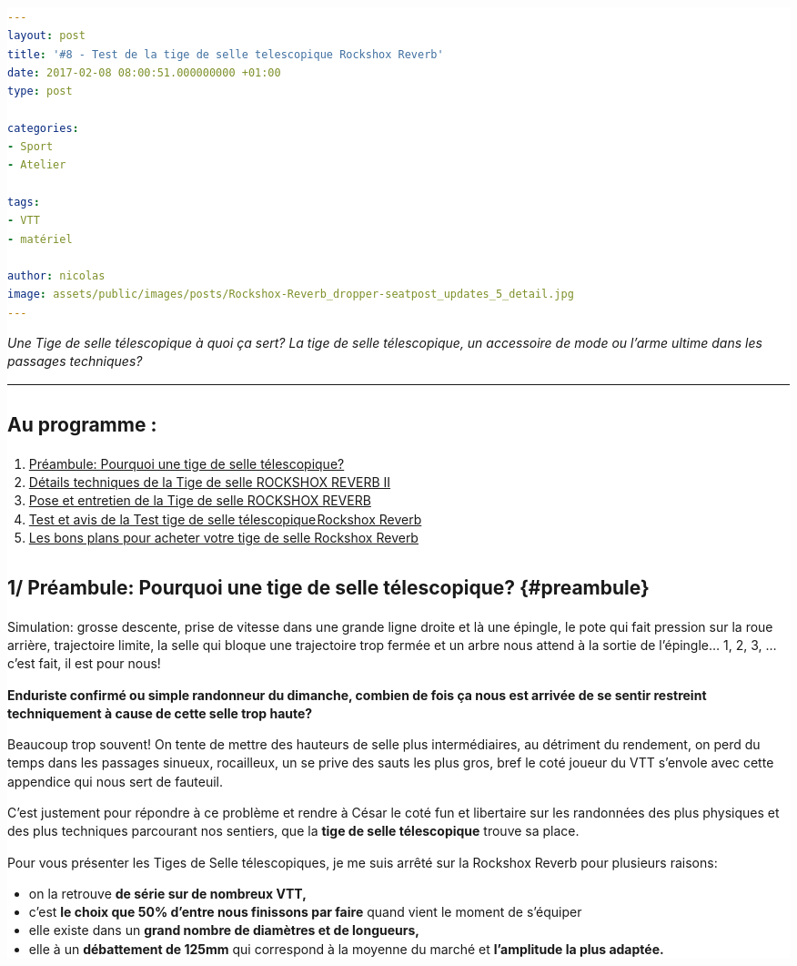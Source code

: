 ```yaml
---
layout: post
title: '#8 - Test de la tige de selle telescopique Rockshox Reverb'
date: 2017-02-08 08:00:51.000000000 +01:00
type: post

categories:
- Sport
- Atelier

tags:
- VTT
- matériel

author: nicolas
image: assets/public/images/posts/Rockshox-Reverb_dropper-seatpost_updates_5_detail.jpg
---
```

<em>Une Tige de selle télescopique à quoi ça sert? La tige de selle télescopique, un accessoire de mode ou l’arme ultime dans les passages techniques?</em>
<hr />

## Au programme :

1. [Préambule: Pourquoi une tige de selle télescopique?](#preambule)
2. [Détails techniques de la Tige de selle ROCKSHOX REVERB II](#details)
3. [Pose et entretien de la Tige de selle ROCKSHOX REVERB](#pose)
4. [Test et avis de la Test tige de selle télescopique Rockshox Reverb](#test)
5. [Les bons plans pour acheter votre tige de selle Rockshox Reverb](#acheter)

## 1/ Préambule: Pourquoi une tige de selle télescopique? {#preambule}

Simulation: grosse descente, prise de vitesse dans une grande ligne droite et là une épingle, le pote qui fait pression sur la roue arrière, trajectoire limite, la selle qui bloque une trajectoire trop fermée et un arbre nous attend à la sortie de l’épingle… 1, 2, 3, … c’est fait, il est pour nous!

<strong>Enduriste confirmé ou simple randonneur du dimanche, combien de fois ça nous est arrivée de se sentir restreint techniquement à cause de cette selle trop haute?</strong>

Beaucoup trop souvent! On tente de mettre des hauteurs de selle plus intermédiaires, au détriment du rendement, on perd du temps dans les passages sinueux, rocailleux, un se prive des sauts les plus gros, bref le coté joueur du VTT s’envole avec cette appendice qui nous sert de fauteuil.

C’est justement pour répondre à ce problème et rendre à César le coté fun et libertaire sur les randonnées des plus physiques et des plus techniques parcourant nos sentiers, que la <strong>tige de selle télescopique</strong> trouve sa place.

Pour vous présenter les Tiges de Selle télescopiques, je me suis arrêté sur la Rockshox Reverb pour plusieurs raisons:

- on la retrouve <strong>de série sur de nombreux VTT,</strong>
- c’est <strong>le choix que 50% d’entre nous finissons par faire</strong> quand vient le moment de s’équiper
- elle existe dans un <strong>grand nombre de diamètres et de longueurs,</strong>
- elle à un <strong>débattement de 125mm</strong> qui correspond à la moyenne du marché et <strong>l’amplitude la plus adaptée.</strong>
